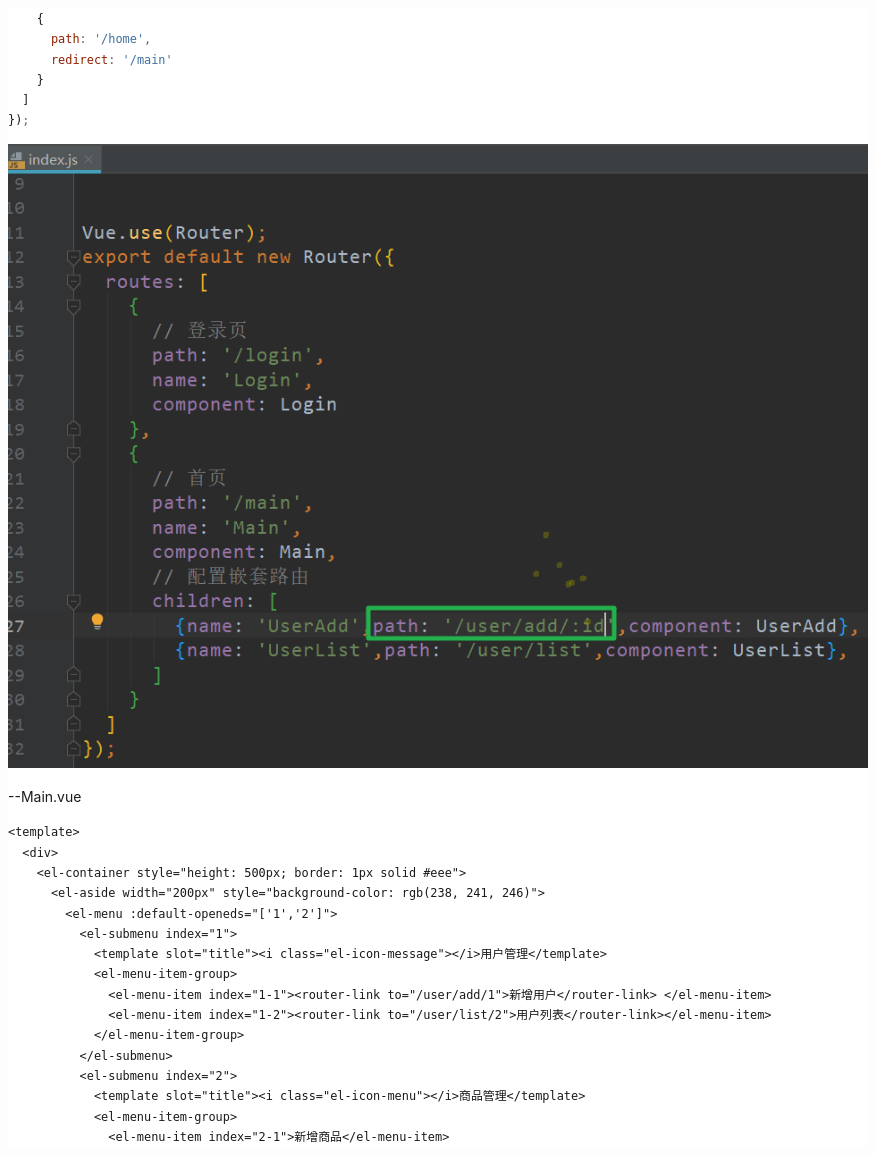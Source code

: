 ```js
    {
      path: '/home',
      redirect: '/main'
    }
  ]
});

```



![image-20191214143055864](picture/image-20191214143055864.png)

--Main.vue

```vue
<template>
  <div>
    <el-container style="height: 500px; border: 1px solid #eee">
      <el-aside width="200px" style="background-color: rgb(238, 241, 246)">
        <el-menu :default-openeds="['1','2']">
          <el-submenu index="1">
            <template slot="title"><i class="el-icon-message"></i>用户管理</template>
            <el-menu-item-group>
              <el-menu-item index="1-1"><router-link to="/user/add/1">新增用户</router-link> </el-menu-item>
              <el-menu-item index="1-2"><router-link to="/user/list/2">用户列表</router-link></el-menu-item>
            </el-menu-item-group>
          </el-submenu>
          <el-submenu index="2">
            <template slot="title"><i class="el-icon-menu"></i>商品管理</template>
            <el-menu-item-group>
              <el-menu-item index="2-1">新增商品</el-menu-item>
```